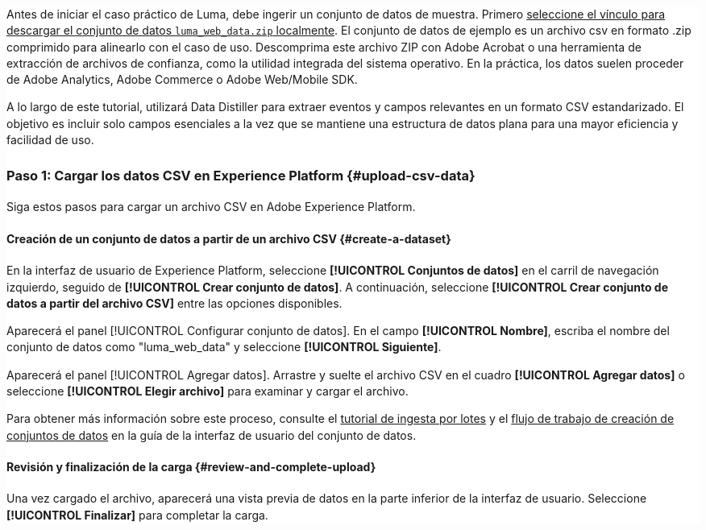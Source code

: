 Antes de iniciar el caso práctico de Luma, debe ingerir un conjunto de datos de muestra. Primero [seleccione el vínculo para descargar el conjunto de datos `luma_web_data.zip` localmente](../resources/luma_web_data.zip). El conjunto de datos de ejemplo es un archivo csv en formato .zip comprimido para alinearlo con el caso de uso. Descomprima este archivo ZIP con Adobe Acrobat o una herramienta de extracción de archivos de confianza, como la utilidad integrada del sistema operativo. En la práctica, los datos suelen proceder de Adobe Analytics, Adobe Commerce o Adobe Web/Mobile SDK.

A lo largo de este tutorial, utilizará Data Distiller para extraer eventos y campos relevantes en un formato CSV estandarizado. El objetivo es incluir solo campos esenciales a la vez que se mantiene una estructura de datos plana para una mayor eficiencia y facilidad de uso.

### Paso 1: Cargar los datos CSV en Experience Platform {#upload-csv-data}

Siga estos pasos para cargar un archivo CSV en Adobe Experience Platform.

#### Creación de un conjunto de datos a partir de un archivo CSV {#create-a-dataset}

En la interfaz de usuario de Experience Platform, seleccione **[!UICONTROL Conjuntos de datos]** en el carril de navegación izquierdo, seguido de **[!UICONTROL Crear conjunto de datos]**. A continuación, seleccione **[!UICONTROL Crear conjunto de datos a partir del archivo CSV]** entre las opciones disponibles.

Aparecerá el panel [!UICONTROL Configurar conjunto de datos]. En el campo **[!UICONTROL Nombre]**, escriba el nombre del conjunto de datos como &quot;luma_web_data&quot; y seleccione **[!UICONTROL Siguiente]**.

Aparecerá el panel [!UICONTROL Agregar datos]. Arrastre y suelte el archivo CSV en el cuadro **[!UICONTROL Agregar datos]** o seleccione **[!UICONTROL Elegir archivo]** para examinar y cargar el archivo.

Para obtener más información sobre este proceso, consulte el [tutorial de ingesta por lotes](../../ingestion/tutorials/ingest-batch-data.md) y el [flujo de trabajo de creación de conjuntos de datos](../../catalog/datasets/user-guide.md#create) en la guía de la interfaz de usuario del conjunto de datos.

#### Revisión y finalización de la carga {#review-and-complete-upload}

Una vez cargado el archivo, aparecerá una vista previa de datos en la parte inferior de la interfaz de usuario. Seleccione **[!UICONTROL Finalizar]** para completar la carga.

